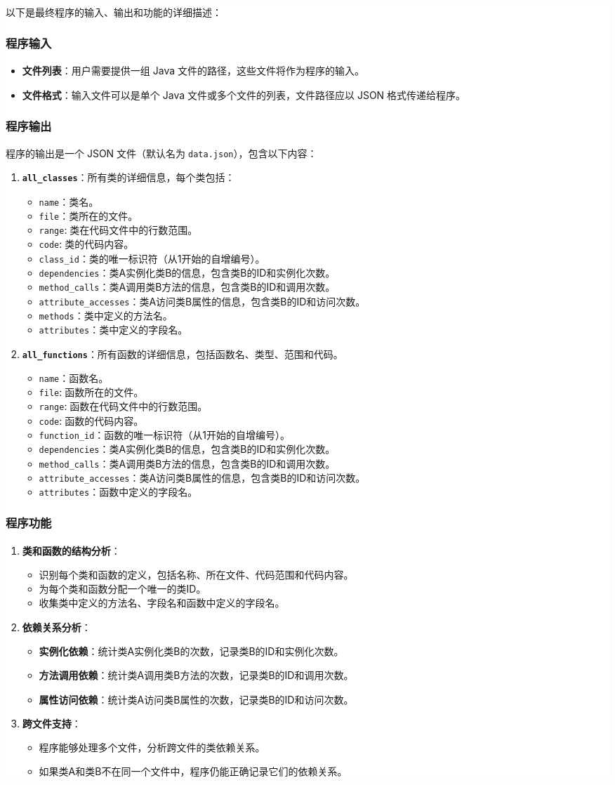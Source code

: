 以下是最终程序的输入、输出和功能的详细描述：

### 程序输入

- **文件列表**：用户需要提供一组 Java 文件的路径，这些文件将作为程序的输入。
    
- **文件格式**：输入文件可以是单个 Java 文件或多个文件的列表，文件路径应以 JSON 格式传递给程序。
    

### 程序输出

程序的输出是一个 JSON 文件（默认名为 `data.json`），包含以下内容：

1. **`all_classes`**：所有类的详细信息，每个类包括：
    
    - `name`：类名。
    - `file`：类所在的文件。
    - `range`: 类在代码文件中的行数范围。
    - `code`: 类的代码内容。
    - `class_id`：类的唯一标识符（从1开始的自增编号）。
    - `dependencies`：类A实例化类B的信息，包含类B的ID和实例化次数。
    - `method_calls`：类A调用类B方法的信息，包含类B的ID和调用次数。
    - `attribute_accesses`：类A访问类B属性的信息，包含类B的ID和访问次数。
    - `methods`：类中定义的方法名。
    - `attributes`：类中定义的字段名。
        
2. **`all_functions`**：所有函数的详细信息，包括函数名、类型、范围和代码。
	- `name`：函数名。
	- `file`: 函数所在的文件。
	- `range`: 函数在代码文件中的行数范围。
	- `code`: 函数的代码内容。
    - `function_id`：函数的唯一标识符（从1开始的自增编号）。
    - `dependencies`：类A实例化类B的信息，包含类B的ID和实例化次数。
    - `method_calls`：类A调用类B方法的信息，包含类B的ID和调用次数。
    - `attribute_accesses`：类A访问类B属性的信息，包含类B的ID和访问次数。
    - `attributes`：函数中定义的字段名。
    

### 程序功能

1. **类和函数的结构分析**：
    - 识别每个类和函数的定义，包括名称、所在文件、代码范围和代码内容。
    - 为每个类和函数分配一个唯一的类ID。
    - 收集类中定义的方法名、字段名和函数中定义的字段名。
        
2. **依赖关系分析**：
    
    - **实例化依赖**：统计类A实例化类B的次数，记录类B的ID和实例化次数。
        
    - **方法调用依赖**：统计类A调用类B方法的次数，记录类B的ID和调用次数。
        
    - **属性访问依赖**：统计类A访问类B属性的次数，记录类B的ID和访问次数。
        
3. **跨文件支持**：
    
    - 程序能够处理多个文件，分析跨文件的类依赖关系。
        
    - 如果类A和类B不在同一个文件中，程序仍能正确记录它们的依赖关系。
        